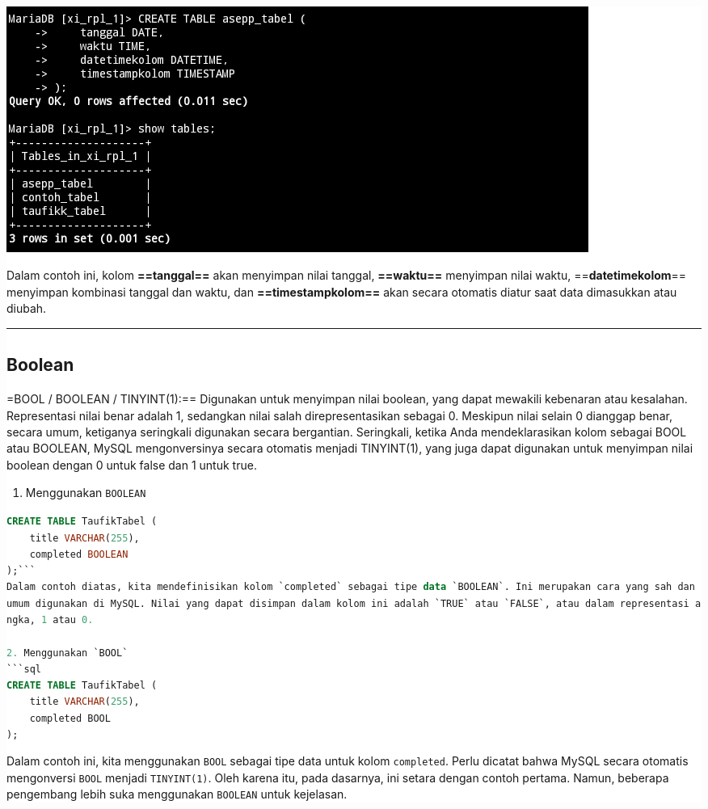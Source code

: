 ![gmbr_](Asset/Screenshot_2024-02-20-13-43-13-21_84d3000e3f4017145260f7618db1d683.jpg)

Dalam contoh ini, kolom **==tanggal==** akan menyimpan nilai tanggal, **==waktu==** menyimpan nilai waktu, ==**datetimekolom**== menyimpan kombinasi tanggal dan waktu, dan **==timestampkolom==** akan secara otomatis diatur saat data dimasukkan atau diubah.

---
## Boolean
=BOOL / BOOLEAN / TINYINT(1):== Digunakan untuk menyimpan nilai boolean, yang dapat mewakili kebenaran atau kesalahan. Representasi nilai benar adalah 1, sedangkan nilai salah direpresentasikan sebagai 0. Meskipun nilai selain 0 dianggap benar, secara umum, ketiganya seringkali digunakan secara bergantian. Seringkali, ketika Anda mendeklarasikan kolom sebagai BOOL atau BOOLEAN, MySQL mengonversinya secara otomatis menjadi TINYINT(1), yang juga dapat digunakan untuk menyimpan nilai boolean dengan 0 untuk false dan 1 untuk true.

1. Menggunakan `BOOLEAN`
```sql
CREATE TABLE TaufikTabel (
    title VARCHAR(255),
    completed BOOLEAN
);```
Dalam contoh diatas, kita mendefinisikan kolom `completed` sebagai tipe data `BOOLEAN`. Ini merupakan cara yang sah dan umum digunakan di MySQL. Nilai yang dapat disimpan dalam kolom ini adalah `TRUE` atau `FALSE`, atau dalam representasi angka, 1 atau 0.

2. Menggunakan `BOOL`
```sql
CREATE TABLE TaufikTabel (
    title VARCHAR(255),
    completed BOOL
);
```
Dalam contoh ini, kita menggunakan `BOOL` sebagai tipe data untuk kolom `completed`. Perlu dicatat bahwa MySQL secara otomatis mengonversi `BOOL` menjadi `TINYINT(1)`. Oleh karena itu, pada dasarnya, ini setara dengan contoh pertama. Namun, beberapa pengembang lebih suka menggunakan `BOOLEAN` untuk kejelasan.
